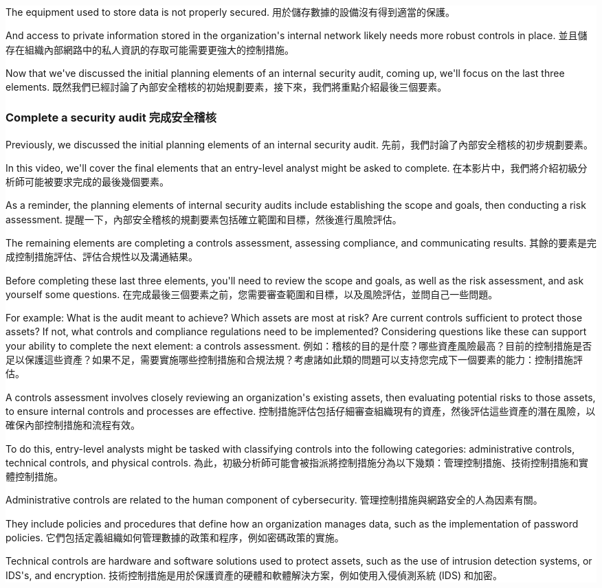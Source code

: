 The equipment used to store data is not properly secured.
用於儲存數據的設備沒有得到適當的保護。

And access to private information stored in the organization's internal network likely needs more robust controls in place.
並且儲存在組織內部網路中的私人資訊的存取可能需要更強大的控制措施。

Now that we've discussed the initial planning elements of an internal security audit, coming up, we'll focus on the last three elements.
既然我們已經討論了內部安全稽核的初始規劃要素，接下來，我們將重點介紹最後三個要素。

### Complete a security audit 完成安全稽核

Previously, we discussed the initial planning elements of an internal security audit.
先前，我們討論了內部安全稽核的初步規劃要素。

In this video, we'll cover the final elements that an entry-level analyst might be asked to complete.
在本影片中，我們將介紹初級分析師可能被要求完成的最後幾個要素。

As a reminder, the planning elements of internal security audits include establishing the scope and goals, then conducting a risk assessment.
提醒一下，內部安全稽核的規劃要素包括確立範圍和目標，然後進行風險評估。

The remaining elements are completing a controls assessment, assessing compliance, and communicating results.
其餘的要素是完成控制措施評估、評估合規性以及溝通結果。

Before completing these last three elements, you'll need to review the scope and goals, as well as the risk assessment, and ask yourself some questions.
在完成最後三個要素之前，您需要審查範圍和目標，以及風險評估，並問自己一些問題。

For example: What is the audit meant to achieve? Which assets are most at risk? Are current controls sufficient to protect those assets? If not, what controls and compliance regulations need to be implemented? Considering questions like these can support your ability to complete the next element: a controls assessment.
例如：稽核的目的是什麼？哪些資產風險最高？目前的控制措施是否足以保護這些資產？如果不足，需要實施哪些控制措施和合規法規？考慮諸如此類的問題可以支持您完成下一個要素的能力：控制措施評估。

A controls assessment involves closely reviewing an organization's existing assets, then evaluating potential risks to those assets, to ensure internal controls and processes are effective.
控制措施評估包括仔細審查組織現有的資產，然後評估這些資產的潛在風險，以確保內部控制措施和流程有效。

To do this, entry-level analysts might be tasked with classifying controls into the following categories: administrative controls, technical controls, and physical controls.
為此，初級分析師可能會被指派將控制措施分為以下幾類：管理控制措施、技術控制措施和實體控制措施。

Administrative controls are related to the human component of cybersecurity.
管理控制措施與網路安全的人為因素有關。

They include policies and procedures that define how an organization manages data, such as the implementation of password policies.
它們包括定義組織如何管理數據的政策和程序，例如密碼政策的實施。

Technical controls are hardware and software solutions used to protect assets, such as the use of intrusion detection systems, or IDS's, and encryption.
技術控制措施是用於保護資產的硬體和軟體解決方案，例如使用入侵偵測系統 (IDS) 和加密。
